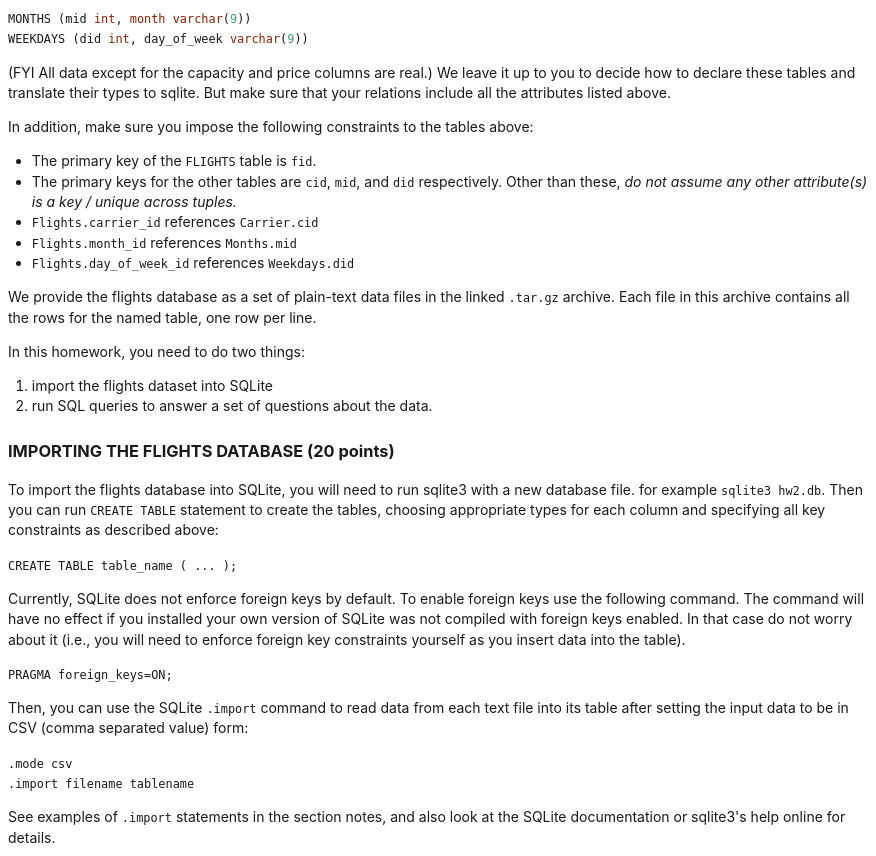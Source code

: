 ```SQL
MONTHS (mid int, month varchar(9))
WEEKDAYS (did int, day_of_week varchar(9))
```

(FYI All data except for the capacity and price columns are real.) 
We leave it up to you to decide how to declare these tables and translate their types to sqlite. 
But make sure that your relations include all the attributes listed above.

In addition, make sure you impose the following constraints to the tables above:
- The primary key of the `FLIGHTS` table is `fid`.
- The primary keys for the other tables are `cid`, `mid`, and `did` respectively. Other than these, *do not assume any other attribute(s) is a key / unique across tuples.*
- `Flights.carrier_id` references `Carrier.cid`
- `Flights.month_id` references `Months.mid`
- `Flights.day_of_week_id` references `Weekdays.did`

We provide the flights database as a set of plain-text data files in the linked 
`.tar.gz` archive. Each file in this archive contains all the rows for the named table, one row per line.

In this homework, you need to do two things:
1. import the flights dataset into SQLite
2. run SQL queries to answer a set of questions about the data.


### IMPORTING THE FLIGHTS DATABASE (20 points)

To import the flights database into SQLite, you will need to run sqlite3 with a new database file.
for example `sqlite3 hw2.db`. Then you can run `CREATE TABLE` statement to create the tables, 
choosing appropriate types for each column and specifying all key constraints as described above:

```
CREATE TABLE table_name ( ... );
```

Currently, SQLite does not enforce foreign keys by default. 
To enable foreign keys use the following command. 
The command will have no effect if you installed your own version of SQLite was not compiled with foreign keys enabled. 
In that case do not worry about it (i.e., you will need to enforce foreign key constraints yourself as 
you insert data into the table).

```
PRAGMA foreign_keys=ON;
```

Then, you can use the SQLite `.import` command to read data from each text file into its table after setting the input data to be in CSV (comma separated value) form:

```
.mode csv
.import filename tablename
```

See examples of `.import` statements in the section notes, and also look at the SQLite 
documentation or sqlite3's help online for details.

